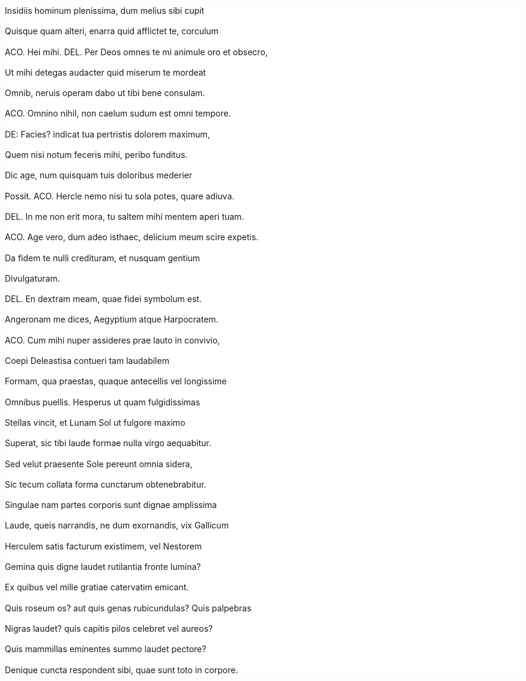 Insidiis hominum plenissima, dum melius sibi cupit

Quisque quam alteri, enarra quid afflictet te, corculum

ACO. Hei mihi. DEL. Per Deos omnes te mi animule oro et obsecro,

Ut mihi detegas audacter quid miserum te mordeat

Omnib, neruis operam dabo ut tibi bene consulam.

ACO. Omnino nihil, non caelum sudum est omni tempore.

DE: Facies? indicat tua pertristis dolorem maximum,

Quem nisi notum feceris mihi, peribo funditus.

Dic age, num quisquam tuis doloribus mederier

Possit. ACO. Hercle nemo nisi tu sola potes, quare adiuva.

DEL. In me non erit mora, tu saltem mihi mentem aperi tuam.

ACO. Age vero, dum adeo isthaec, delicium meum scire expetis.

Da fidem te nulli credituram, et nusquam gentium

Divulgaturam.

DEL. En dextram meam, quae fidei symbolum est.

Angeronam me dices, Aegyptium atque Harpocratem.

ACO. Cum mihi nuper assideres prae lauto in convivio,

Coepi Deleastisa contueri tam laudabilem

Formam, qua praestas, quaque antecellis vel longissime

Omnibus puellis. Hesperus ut quam fulgidissimas

Stellas vincit, et Lunam Sol ut fulgore maximo

Superat, sic tibi laude formae nulla virgo aequabitur.

Sed velut praesente Sole pereunt omnia sidera,

Sic tecum collata forma cunctarum obtenebrabitur.

Singulae nam partes corporis sunt dignae amplissima

Laude, queis narrandis, ne dum exornandis, vix Gallicum

Herculem satis facturum existimem, vel Nestorem

Gemina quis digne laudet rutilantia fronte lumina?

Ex quibus vel mille gratiae catervatim emicant.

Quis roseum os? aut quis genas rubicundulas? Quis palpebras

Nigras laudet? quis capitis pilos celebret vel aureos?

Quis mammillas eminentes summo laudet pectore?

Denique cuncta respondent sibi, quae sunt toto in corpore.
